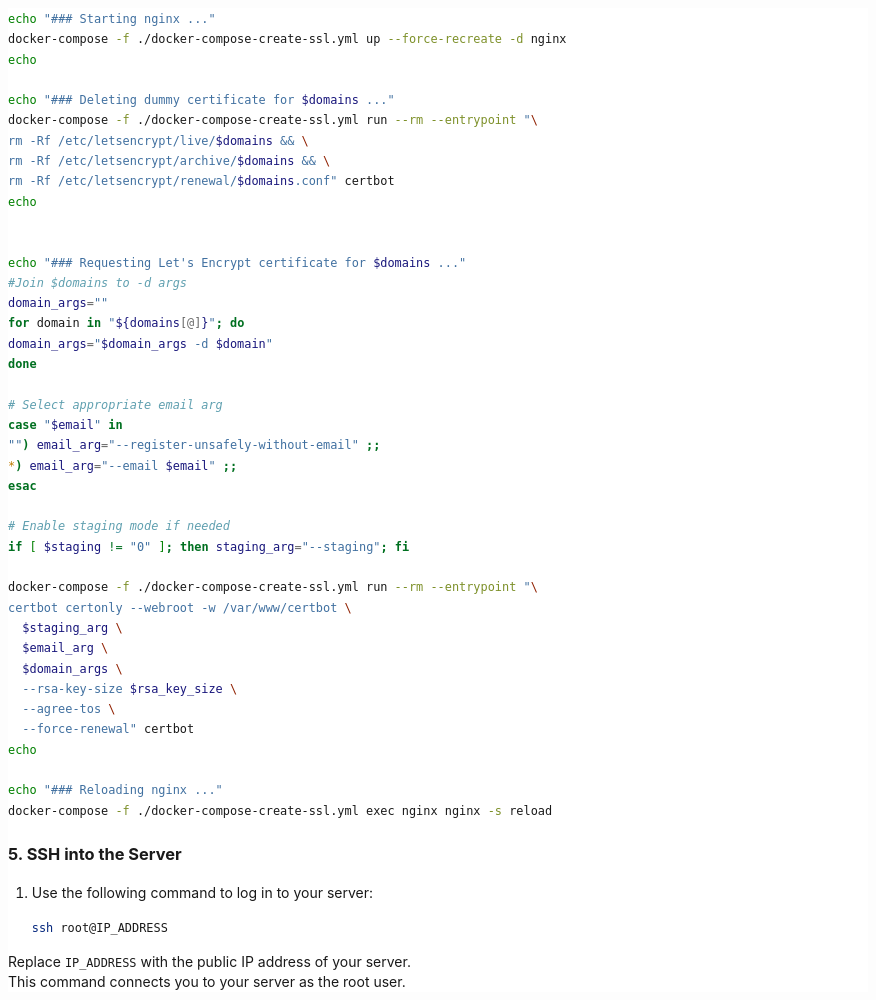 ```bash
echo "### Starting nginx ..."
docker-compose -f ./docker-compose-create-ssl.yml up --force-recreate -d nginx
echo

echo "### Deleting dummy certificate for $domains ..."
docker-compose -f ./docker-compose-create-ssl.yml run --rm --entrypoint "\
rm -Rf /etc/letsencrypt/live/$domains && \
rm -Rf /etc/letsencrypt/archive/$domains && \
rm -Rf /etc/letsencrypt/renewal/$domains.conf" certbot
echo


echo "### Requesting Let's Encrypt certificate for $domains ..."
#Join $domains to -d args
domain_args=""
for domain in "${domains[@]}"; do
domain_args="$domain_args -d $domain"
done

# Select appropriate email arg
case "$email" in
"") email_arg="--register-unsafely-without-email" ;;
*) email_arg="--email $email" ;;
esac

# Enable staging mode if needed
if [ $staging != "0" ]; then staging_arg="--staging"; fi

docker-compose -f ./docker-compose-create-ssl.yml run --rm --entrypoint "\
certbot certonly --webroot -w /var/www/certbot \
  $staging_arg \
  $email_arg \
  $domain_args \
  --rsa-key-size $rsa_key_size \
  --agree-tos \
  --force-renewal" certbot
echo

echo "### Reloading nginx ..."
docker-compose -f ./docker-compose-create-ssl.yml exec nginx nginx -s reload
```

### **5. SSH into the Server**

1. Use the following command to log in to your server:
   ```bash
   ssh root@IP_ADDRESS
   ```

Replace `IP_ADDRESS` with the public IP address of your server.  
This command connects you to your server as the root user.
